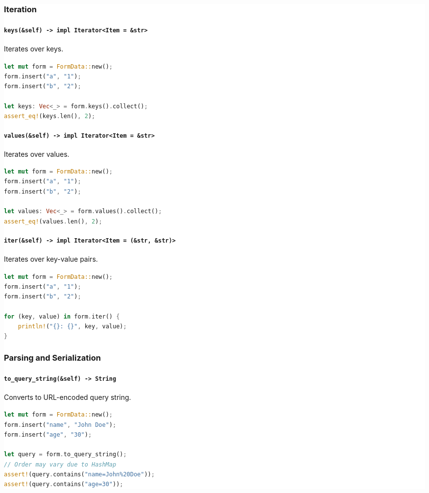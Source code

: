 ### Iteration

#### `keys(&self) -> impl Iterator<Item = &str>`

Iterates over keys.

```rust
let mut form = FormData::new();
form.insert("a", "1");
form.insert("b", "2");

let keys: Vec<_> = form.keys().collect();
assert_eq!(keys.len(), 2);
```

#### `values(&self) -> impl Iterator<Item = &str>`

Iterates over values.

```rust
let mut form = FormData::new();
form.insert("a", "1");
form.insert("b", "2");

let values: Vec<_> = form.values().collect();
assert_eq!(values.len(), 2);
```

#### `iter(&self) -> impl Iterator<Item = (&str, &str)>`

Iterates over key-value pairs.

```rust
let mut form = FormData::new();
form.insert("a", "1");
form.insert("b", "2");

for (key, value) in form.iter() {
    println!("{}: {}", key, value);
}
```

### Parsing and Serialization

#### `to_query_string(&self) -> String`

Converts to URL-encoded query string.

```rust
let mut form = FormData::new();
form.insert("name", "John Doe");
form.insert("age", "30");

let query = form.to_query_string();
// Order may vary due to HashMap
assert!(query.contains("name=John%20Doe"));
assert!(query.contains("age=30"));
```
